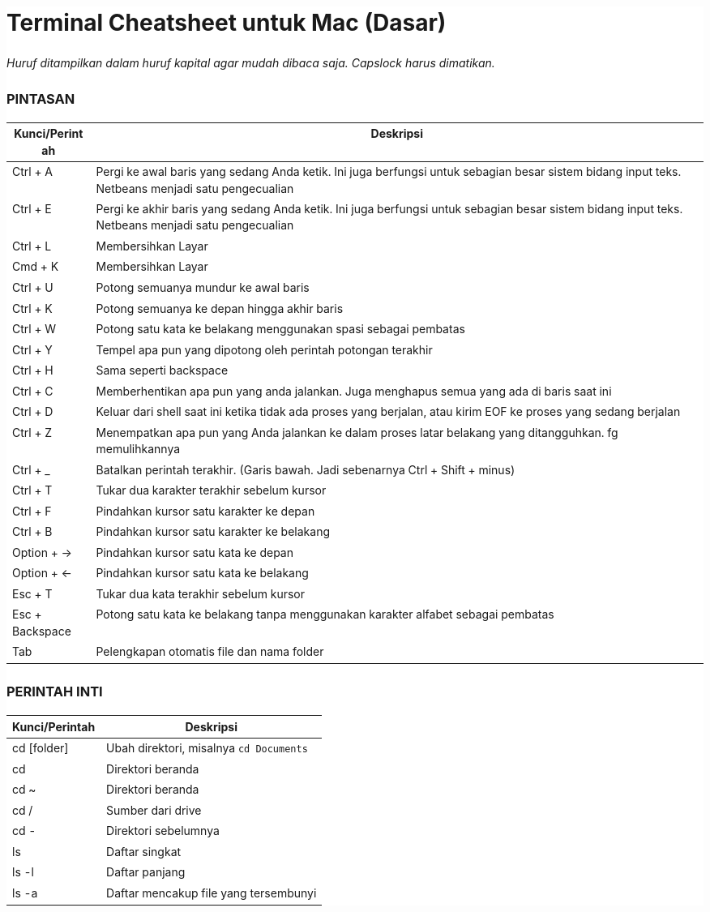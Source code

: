 # Terminal Cheatsheet untuk Mac (Dasar)

_Huruf ditampilkan dalam huruf kapital agar mudah dibaca saja._ _Capslock harus dimatikan._

### PINTASAN

| Kunci/Perintah | Deskripsi |
| ----------- | ----------- |
| Ctrl + A   | Pergi ke awal baris yang sedang Anda ketik. Ini juga berfungsi untuk sebagian besar sistem bidang input teks. Netbeans menjadi satu pengecualian |
| Ctrl + E   | Pergi ke akhir baris yang sedang Anda ketik. Ini juga berfungsi untuk sebagian besar sistem bidang input teks. Netbeans menjadi satu pengecualian |
| Ctrl + L   | Membersihkan Layar |
| Cmd + K    | Membersihkan Layar |
| Ctrl + U   | Potong semuanya mundur ke awal baris |
| Ctrl + K   | Potong semuanya ke depan hingga akhir baris |
| Ctrl + W   | Potong satu kata ke belakang menggunakan spasi sebagai pembatas |
| Ctrl + Y   | Tempel apa pun yang dipotong oleh perintah potongan terakhir |
| Ctrl + H   | Sama seperti backspace |
| Ctrl + C   | Memberhentikan apa pun yang anda jalankan. Juga menghapus semua yang ada di baris saat ini |
| Ctrl + D   | Keluar dari shell saat ini ketika tidak ada proses yang berjalan, atau kirim EOF ke proses yang sedang berjalan |
| Ctrl + Z   | Menempatkan apa pun yang Anda jalankan ke dalam proses latar belakang yang ditangguhkan. fg memulihkannya |
| Ctrl + _   | Batalkan perintah terakhir. (Garis bawah. Jadi sebenarnya Ctrl + Shift + minus) |
| Ctrl + T   | Tukar dua karakter terakhir sebelum kursor |
| Ctrl + F   | Pindahkan kursor satu karakter ke depan |
| Ctrl + B   | Pindahkan kursor satu karakter ke belakang |
| Option + →  | Pindahkan kursor satu kata ke depan |
| Option + ←  | Pindahkan kursor satu kata ke belakang |
| Esc + T  | Tukar dua kata terakhir sebelum kursor |
| Esc + Backspace | Potong satu kata ke belakang tanpa menggunakan karakter alfabet sebagai pembatas |
| Tab  | Pelengkapan otomatis file dan nama folder |

### PERINTAH INTI

| Kunci/Perintah | Deskripsi |
| ----------- | ----------- |
| cd [folder] | Ubah direktori, misalnya `cd Documents` |
| cd |  Direktori beranda |
| cd ~ |  Direktori beranda |
| cd /  | Sumber dari drive |
| cd -  | Direktori sebelumnya |
| ls | Daftar singkat |
| ls -l | Daftar panjang |
| ls -a | Daftar mencakup file yang tersembunyi |